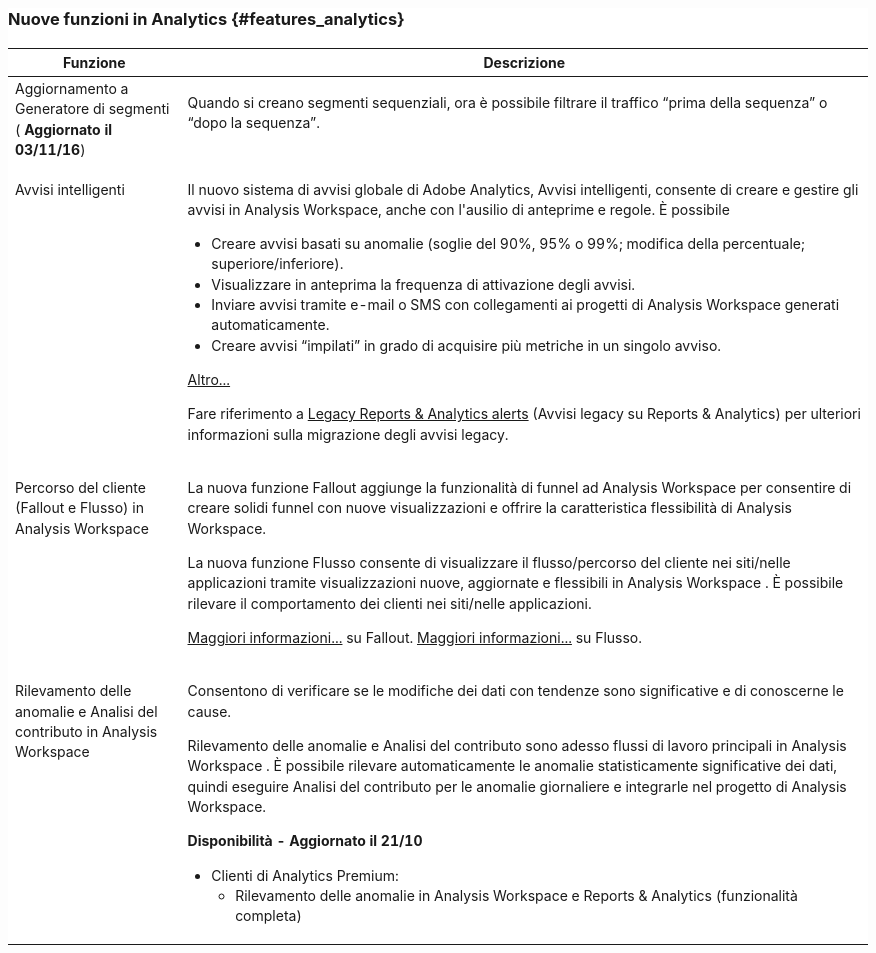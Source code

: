 ### Nuove funzioni in Analytics {#features_analytics}

<table id="table_91D1FD20C4C1411292252364328677AF"> 
 <thead> 
  <tr> 
   <th colname="col1" class="entry"> Funzione </th> 
   <th colname="col2" class="entry"> Descrizione </th> 
  </tr> 
 </thead>
 <tbody> 
  <tr> 
   <td colname="col1"> Aggiornamento a Generatore di segmenti ( <b>Aggiornato il 03/11/16</b>) </td> 
   <td colname="col2"> <p>Quando si creano segmenti sequenziali, ora è possibile filtrare il traffico “prima della sequenza” o “dopo la sequenza”. </p> </td> 
  </tr> 
  <tr> 
   <td colname="col1"> <p>Avvisi intelligenti </p> </td> 
   <td colname="col2"> <p>Il nuovo sistema di avvisi globale di Adobe Analytics, Avvisi intelligenti, consente di creare e gestire gli avvisi in <span class="wintitle">Analysis Workspace</span>, anche con l'ausilio di anteprime e regole. È possibile </p> 
    <ul id="ul_C07279562C9D4D84B9B47442B3D1FF72"> 
     <li id="li_214A13AA62B948A3A1628BC076816D50">Creare avvisi basati su anomalie (soglie del 90%, 95% o 99%; modifica della percentuale; superiore/inferiore). </li> 
     <li id="li_C9E2397123E14814B863C8D77D66098D"> Visualizzare in anteprima la frequenza di attivazione degli avvisi. </li> 
     <li id="li_1A2D702B5DA7428BA94EB6BA33654E6D">Inviare avvisi tramite e-mail o SMS con collegamenti ai progetti di <span class="wintitle">Analysis Workspace</span> generati automaticamente. </li> 
     <li id="li_797B7936E78F46ADBDE56C6183B61711">Creare avvisi “impilati” in grado di acquisire più metriche in un singolo avviso. </li> 
    </ul> <p> <a href="https://marketing.adobe.com/resources/help/en_US/analytics/analysis-workspace/intellligent_alerts.html" format="html" scope="external"> Altro... </a> </p> <p>Fare riferimento a <a href="https://marketing.adobe.com/resources/help/en_US/sc/user/deprecated_alerts.html" format="https" scope="external">Legacy Reports &amp; Analytics alerts</a> (Avvisi legacy su Reports &amp; Analytics) per ulteriori informazioni sulla migrazione degli avvisi legacy. </p> </td> 
  </tr> 
  <tr> 
   <td colname="col1"> <p>Percorso del cliente (Fallout e Flusso) in Analysis Workspace </p> </td> 
   <td colname="col2"> <p>La nuova funzione Fallout aggiunge la funzionalità di funnel ad <span class="wintitle">Analysis Workspace</span> per consentire di creare solidi funnel con nuove visualizzazioni e offrire la caratteristica flessibilità di <span class="wintitle">Analysis Workspace</span>. </p> <p>La nuova funzione Flusso consente di visualizzare il flusso/percorso del cliente nei siti/nelle applicazioni tramite visualizzazioni nuove, aggiornate e flessibili in <span class="wintitle">Analysis Workspace </span>. È possibile rilevare il comportamento dei clienti nei siti/nelle applicazioni. </p> <p> <a href="https://marketing.adobe.com/resources/help/en_US/analytics/analysis-workspace/fallout_flow.html" format="html" scope="external"> Maggiori informazioni...</a> su Fallout. <a href="https://marketing.adobe.com/resources/help/en_US/analytics/analysis-workspace/flow.html" format="https" scope="external">Maggiori informazioni...</a> su Flusso. </p> </td> 
  </tr> 
  <tr> 
   <td colname="col1"> <p>Rilevamento delle anomalie e Analisi del contributo in Analysis Workspace </p> </td> 
   <td colname="col2"> <p>Consentono di verificare se le modifiche dei dati con tendenze sono significative e di conoscerne le cause. </p> <p>Rilevamento delle anomalie e Analisi del contributo sono adesso flussi di lavoro principali in <span class="wintitle">Analysis Workspace </span>. È possibile rilevare automaticamente le anomalie statisticamente significative dei dati, quindi eseguire Analisi del contributo per le anomalie giornaliere e integrarle nel progetto di <span class="wintitle">Analysis Workspace</span>. </p> <p> <b> Disponibilità - Aggiornato il 21/10</b> </p> 
    <ul id="ul_66A3F13AD76D41BAB27BD41C57DC9723"> 
     <li id="li_B4CD4781E4274FE3AF2B530147AB0BBC">Clienti di Analytics Premium: 
      <ul id="ul_54C57B4E3A6141B5B885E4E09154EBB8"> 
       <li id="li_3DC2017B5C1F4080A2D68067304ECB16">Rilevamento delle anomalie in Analysis Workspace e Reports &amp; Analytics (funzionalità completa) </li> 